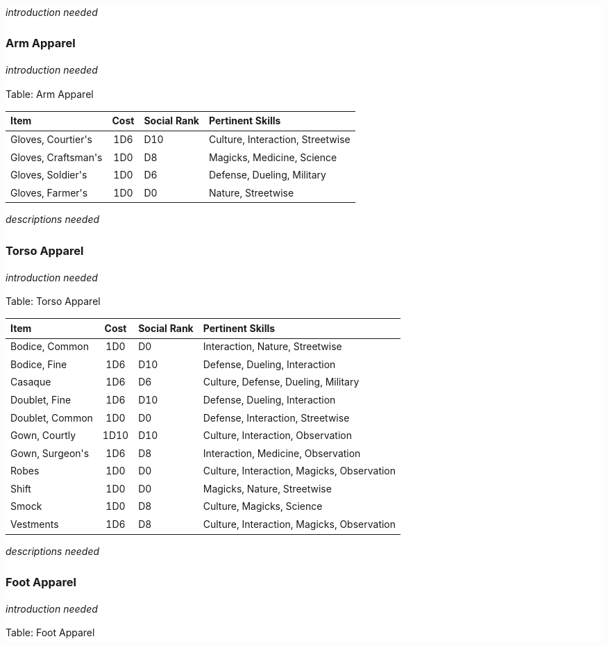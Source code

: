*introduction needed*

### Arm Apparel

*introduction needed*

Table: Arm Apparel

| Item                | Cost | Social Rank | Pertinent Skills                 |
| :------------------ | :--: | :---------- | :------------------------------- |
| Gloves, Courtier's  | 1D6  | D10         | Culture, Interaction, Streetwise |
| Gloves, Craftsman's | 1D0  | D8          | Magicks, Medicine, Science       |
| Gloves, Soldier's   | 1D0  | D6          | Defense, Dueling, Military       |
| Gloves, Farmer's    | 1D0  | D0          | Nature, Streetwise               |

*descriptions needed*

### Torso Apparel

*introduction needed*

Table: Torso Apparel

| Item            | Cost | Social Rank | Pertinent Skills                           |
| :-------------- | :--: | :---------- | :----------------------------------------- |
| Bodice, Common  | 1D0  | D0          | Interaction, Nature, Streetwise            |
| Bodice, Fine    | 1D6  | D10         | Defense, Dueling, Interaction              |
| Casaque         | 1D6  | D6          | Culture, Defense, Dueling, Military        |
| Doublet, Fine   | 1D6  | D10         | Defense, Dueling, Interaction              |
| Doublet, Common | 1D0  | D0          | Defense, Interaction, Streetwise           |
| Gown, Courtly   | 1D10 | D10         | Culture, Interaction, Observation          |
| Gown, Surgeon's | 1D6  | D8          | Interaction, Medicine, Observation         |
| Robes           | 1D0  | D0          | Culture, Interaction, Magicks, Observation |
| Shift           | 1D0  | D0          | Magicks, Nature, Streetwise                |
| Smock           | 1D0  | D8          | Culture, Magicks, Science                  |
| Vestments       | 1D6  | D8          | Culture, Interaction, Magicks, Observation |

*descriptions needed*

### Foot Apparel

*introduction needed*

Table: Foot Apparel

